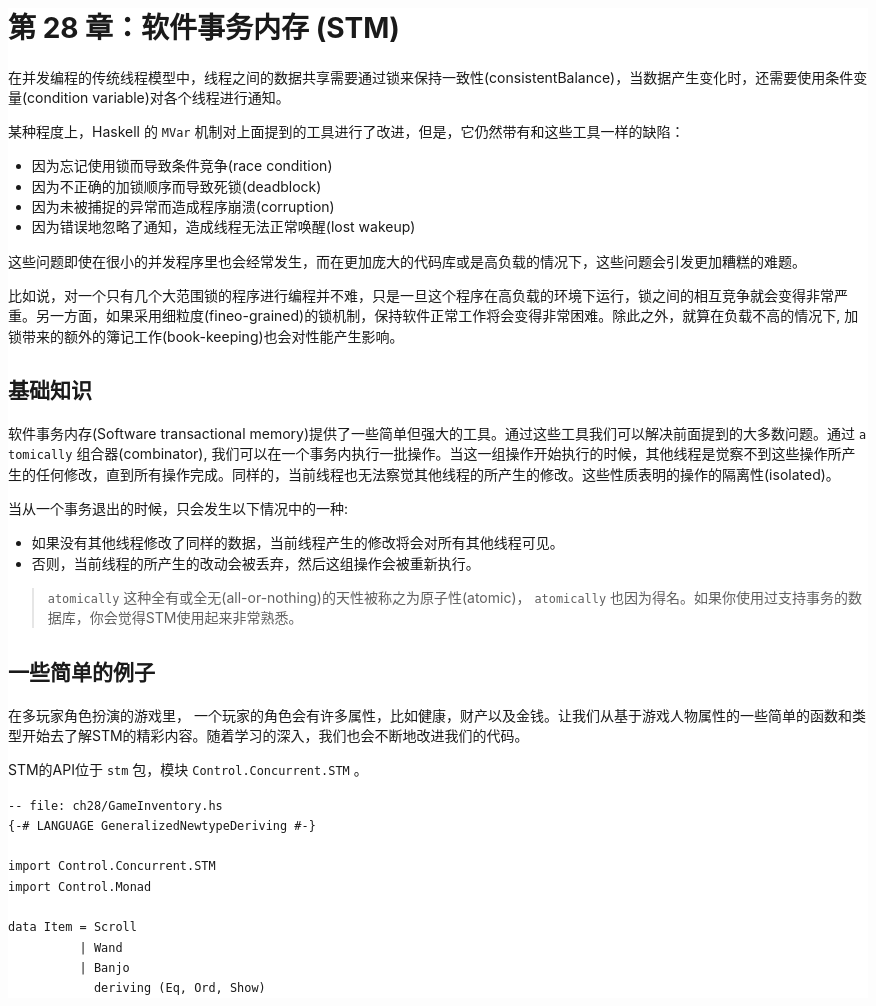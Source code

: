 # 第 28 章：软件事务内存 (STM)

在并发编程的传统线程模型中，线程之间的数据共享需要通过锁来保持一致性(consistentBalance)，当数据产生变化时，还需要使用条件变量(condition
variable)对各个线程进行通知。

某种程度上，Haskell 的 `MVar`
机制对上面提到的工具进行了改进，但是，它仍然带有和这些工具一样的缺陷：

-   因为忘记使用锁而导致条件竞争(race condition)
-   因为不正确的加锁顺序而导致死锁(deadblock)
-   因为未被捕捉的异常而造成程序崩溃(corruption)
-   因为错误地忽略了通知，造成线程无法正常唤醒(lost wakeup)

这些问题即使在很小的并发程序里也会经常发生，而在更加庞大的代码库或是高负载的情况下，这些问题会引发更加糟糕的难题。

比如说，对一个只有几个大范围锁的程序进行编程并不难，只是一旦这个程序在高负载的环境下运行，锁之间的相互竞争就会变得非常严重。另一方面，如果采用细粒度(fineo-grained)的锁机制，保持软件正常工作将会变得非常困难。除此之外，就算在负载不高的情况下,
加锁带来的额外的簿记工作(book-keeping)也会对性能产生影响。

## 基础知识

软件事务内存(Software transactional
memory)提供了一些简单但强大的工具。通过这些工具我们可以解决前面提到的大多数问题。通过
`atomically` 组合器(combinator),
我们可以在一个事务内执行一批操作。当这一组操作开始执行的时候，其他线程是觉察不到这些操作所产生的任何修改，直到所有操作完成。同样的，当前线程也无法察觉其他线程的所产生的修改。这些性质表明的操作的隔离性(isolated)。

当从一个事务退出的时候，只会发生以下情况中的一种:

-   如果没有其他线程修改了同样的数据，当前线程产生的修改将会对所有其他线程可见。
-   否则，当前线程的所产生的改动会被丢弃，然后这组操作会被重新执行。

> `atomically`
> 这种全有或全无(all-or-nothing)的天性被称之为原子性(atomic)，
> `atomically`
> 也因为得名。如果你使用过支持事务的数据库，你会觉得STM使用起来非常熟悉。

## 一些简单的例子

在多玩家角色扮演的游戏里，
一个玩家的角色会有许多属性，比如健康，财产以及金钱。让我们从基于游戏人物属性的一些简单的函数和类型开始去了解STM的精彩内容。随着学习的深入，我们也会不断地改进我们的代码。

STM的API位于 `stm` 包，模块 `Control.Concurrent.STM` 。

    -- file: ch28/GameInventory.hs
    {-# LANGUAGE GeneralizedNewtypeDeriving #-}

    import Control.Concurrent.STM
    import Control.Monad

    data Item = Scroll
              | Wand
              | Banjo
                deriving (Eq, Ord, Show)
